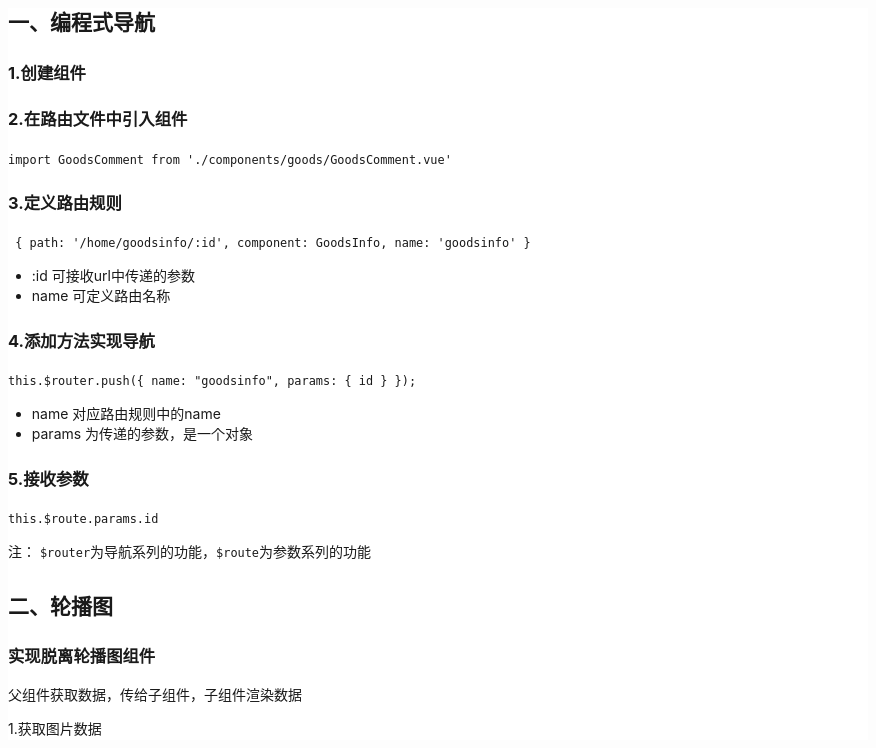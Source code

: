 ## 一、编程式导航

### 1.创建组件



### 2.在路由文件中引入组件

```
import GoodsComment from './components/goods/GoodsComment.vue'
```



### 3.定义路由规则

```
 { path: '/home/goodsinfo/:id', component: GoodsInfo, name: 'goodsinfo' }
```

- :id  可接收url中传递的参数
- name  可定义路由名称



### 4.添加方法实现导航

```
this.$router.push({ name: "goodsinfo", params: { id } });
```

- name  对应路由规则中的name
- params  为传递的参数，是一个对象



### 5.接收参数

```
this.$route.params.id
```



注： `$router`为导航系列的功能，`$route`为参数系列的功能



## 二、轮播图





### 实现脱离轮播图组件

父组件获取数据，传给子组件，子组件渲染数据



1.获取图片数据
